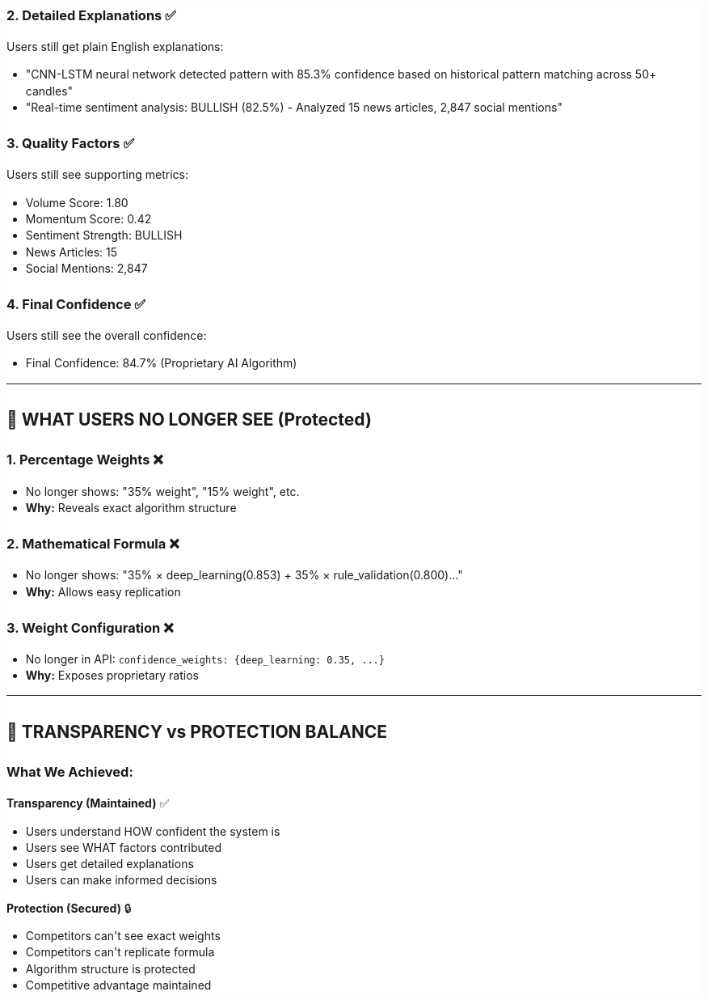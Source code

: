 ### **2. Detailed Explanations** ✅
Users still get plain English explanations:
- "CNN-LSTM neural network detected pattern with 85.3% confidence based on historical pattern matching across 50+ candles"
- "Real-time sentiment analysis: BULLISH (82.5%) - Analyzed 15 news articles, 2,847 social mentions"

### **3. Quality Factors** ✅
Users still see supporting metrics:
- Volume Score: 1.80
- Momentum Score: 0.42
- Sentiment Strength: BULLISH
- News Articles: 15
- Social Mentions: 2,847

### **4. Final Confidence** ✅
Users still see the overall confidence:
- Final Confidence: 84.7% (Proprietary AI Algorithm)

---

## 🚫 WHAT USERS NO LONGER SEE (Protected)

### **1. Percentage Weights** ❌
- No longer shows: "35% weight", "15% weight", etc.
- **Why:** Reveals exact algorithm structure

### **2. Mathematical Formula** ❌
- No longer shows: "35% × deep_learning(0.853) + 35% × rule_validation(0.800)..."
- **Why:** Allows easy replication

### **3. Weight Configuration** ❌
- No longer in API: `confidence_weights: {deep_learning: 0.35, ...}`
- **Why:** Exposes proprietary ratios

---

## 🎯 TRANSPARENCY vs PROTECTION BALANCE

### **What We Achieved:**

**Transparency (Maintained)** ✅
- Users understand HOW confident the system is
- Users see WHAT factors contributed
- Users get detailed explanations
- Users can make informed decisions

**Protection (Secured)** 🔒
- Competitors can't see exact weights
- Competitors can't replicate formula
- Algorithm structure is protected
- Competitive advantage maintained
